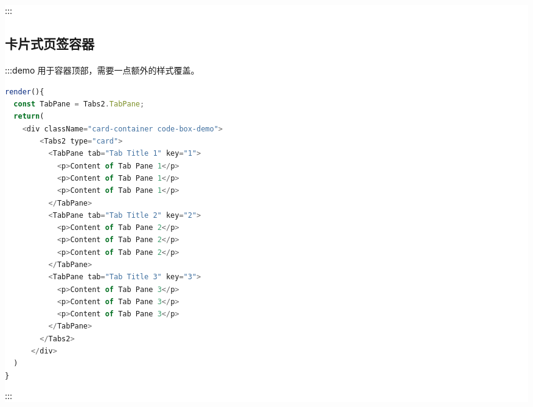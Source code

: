 ```js
```
:::

## 卡片式页签容器

:::demo 用于容器顶部，需要一点额外的样式覆盖。

```js
render(){
  const TabPane = Tabs2.TabPane;
  return(
    <div className="card-container code-box-demo">
        <Tabs2 type="card">
          <TabPane tab="Tab Title 1" key="1">
            <p>Content of Tab Pane 1</p>
            <p>Content of Tab Pane 1</p>
            <p>Content of Tab Pane 1</p>
          </TabPane>
          <TabPane tab="Tab Title 2" key="2">
            <p>Content of Tab Pane 2</p>
            <p>Content of Tab Pane 2</p>
            <p>Content of Tab Pane 2</p>
          </TabPane>
          <TabPane tab="Tab Title 3" key="3">
            <p>Content of Tab Pane 3</p>
            <p>Content of Tab Pane 3</p>
            <p>Content of Tab Pane 3</p>
          </TabPane>
        </Tabs2>
      </div>
  )
}
```
:::

<style>
.card-container > .ant-tabs-card > .ant-tabs-content {
  height: 120px;
  margin-top: -16px;
}

.card-container > .ant-tabs-card > .ant-tabs-content > .ant-tabs-tabpane {
  background: #fff;
  padding: 16px;
}

.card-container > .ant-tabs-card > .ant-tabs-bar {
  border-color: #fff;
}

.card-container > .ant-tabs-card > .ant-tabs-bar .ant-tabs-tab {
  border-color: transparent;
  background: transparent;
}
